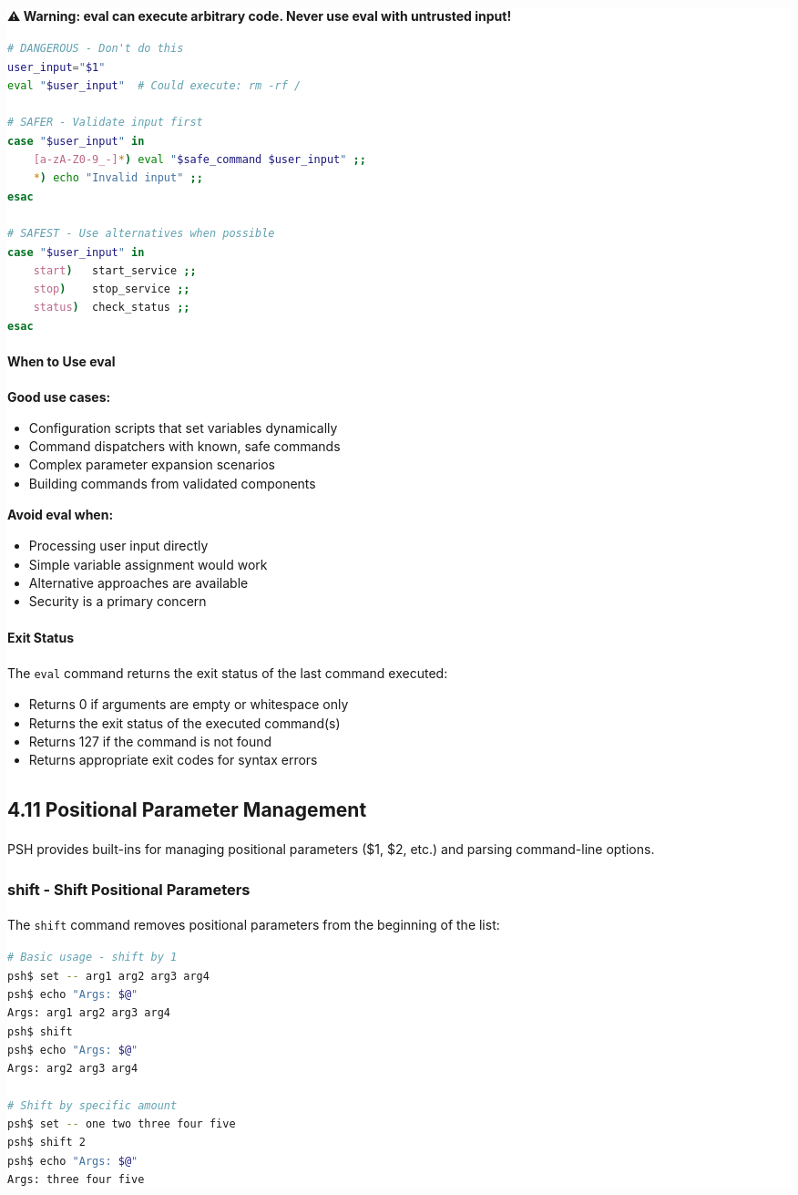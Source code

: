 **⚠️ Warning: eval can execute arbitrary code. Never use eval with untrusted input!**

```bash
# DANGEROUS - Don't do this
user_input="$1"
eval "$user_input"  # Could execute: rm -rf /

# SAFER - Validate input first
case "$user_input" in
    [a-zA-Z0-9_-]*) eval "$safe_command $user_input" ;;
    *) echo "Invalid input" ;;
esac

# SAFEST - Use alternatives when possible
case "$user_input" in
    start)   start_service ;;
    stop)    stop_service ;;
    status)  check_status ;;
esac
```

#### When to Use eval

**Good use cases:**
- Configuration scripts that set variables dynamically
- Command dispatchers with known, safe commands
- Complex parameter expansion scenarios
- Building commands from validated components

**Avoid eval when:**
- Processing user input directly
- Simple variable assignment would work
- Alternative approaches are available
- Security is a primary concern

#### Exit Status

The `eval` command returns the exit status of the last command executed:
- Returns 0 if arguments are empty or whitespace only
- Returns the exit status of the executed command(s)
- Returns 127 if the command is not found
- Returns appropriate exit codes for syntax errors

## 4.11 Positional Parameter Management

PSH provides built-ins for managing positional parameters ($1, $2, etc.) and parsing command-line options.

### shift - Shift Positional Parameters

The `shift` command removes positional parameters from the beginning of the list:

```bash
# Basic usage - shift by 1
psh$ set -- arg1 arg2 arg3 arg4
psh$ echo "Args: $@"
Args: arg1 arg2 arg3 arg4
psh$ shift
psh$ echo "Args: $@"
Args: arg2 arg3 arg4

# Shift by specific amount
psh$ set -- one two three four five
psh$ shift 2
psh$ echo "Args: $@"
Args: three four five
```